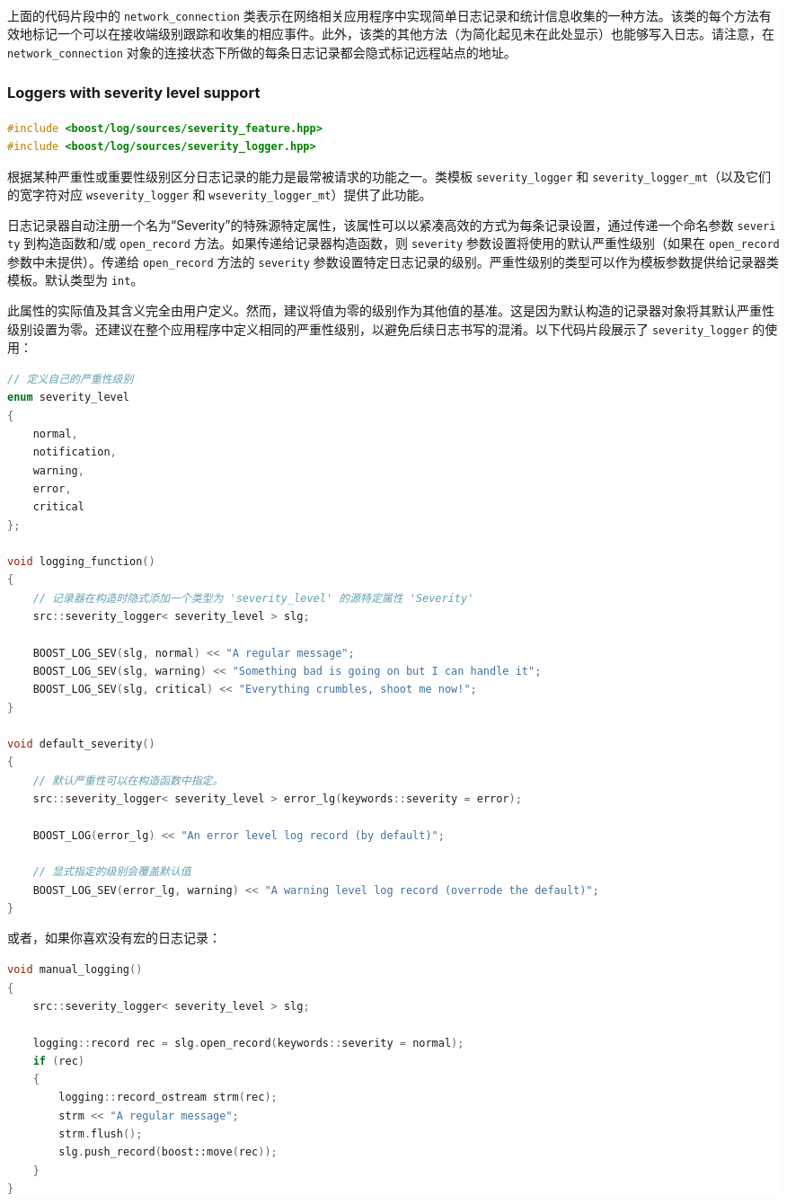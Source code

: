 上面的代码片段中的 `network_connection` 类表示在网络相关应用程序中实现简单日志记录和统计信息收集的一种方法。该类的每个方法有效地标记一个可以在接收端级别跟踪和收集的相应事件。此外，该类的其他方法（为简化起见未在此处显示）也能够写入日志。请注意，在 `network_connection` 对象的连接状态下所做的每条日志记录都会隐式标记远程站点的地址。

### Loggers with severity level support
```cpp
#include <boost/log/sources/severity_feature.hpp>
#include <boost/log/sources/severity_logger.hpp>
```
根据某种严重性或重要性级别区分日志记录的能力是最常被请求的功能之一。类模板 `severity_logger` 和 `severity_logger_mt`（以及它们的宽字符对应 `wseverity_logger` 和 `wseverity_logger_mt`）提供了此功能。

日志记录器自动注册一个名为“Severity”的特殊源特定属性，该属性可以以紧凑高效的方式为每条记录设置，通过传递一个命名参数 `severity` 到构造函数和/或 `open_record` 方法。如果传递给记录器构造函数，则 `severity` 参数设置将使用的默认严重性级别（如果在 `open_record` 参数中未提供）。传递给 `open_record` 方法的 `severity` 参数设置特定日志记录的级别。严重性级别的类型可以作为模板参数提供给记录器类模板。默认类型为 `int`。

此属性的实际值及其含义完全由用户定义。然而，建议将值为零的级别作为其他值的基准。这是因为默认构造的记录器对象将其默认严重性级别设置为零。还建议在整个应用程序中定义相同的严重性级别，以避免后续日志书写的混淆。以下代码片段展示了 `severity_logger` 的使用：

```cpp
// 定义自己的严重性级别
enum severity_level
{
    normal,
    notification,
    warning,
    error,
    critical
};

void logging_function()
{
    // 记录器在构造时隐式添加一个类型为 'severity_level' 的源特定属性 'Severity'
    src::severity_logger< severity_level > slg;

    BOOST_LOG_SEV(slg, normal) << "A regular message";
    BOOST_LOG_SEV(slg, warning) << "Something bad is going on but I can handle it";
    BOOST_LOG_SEV(slg, critical) << "Everything crumbles, shoot me now!";
}

void default_severity()
{
    // 默认严重性可以在构造函数中指定。
    src::severity_logger< severity_level > error_lg(keywords::severity = error);

    BOOST_LOG(error_lg) << "An error level log record (by default)";

    // 显式指定的级别会覆盖默认值
    BOOST_LOG_SEV(error_lg, warning) << "A warning level log record (overrode the default)";
}
```

或者，如果你喜欢没有宏的日志记录：

```cpp
void manual_logging()
{
    src::severity_logger< severity_level > slg;

    logging::record rec = slg.open_record(keywords::severity = normal);
    if (rec)
    {
        logging::record_ostream strm(rec);
        strm << "A regular message";
        strm.flush();
        slg.push_record(boost::move(rec));
    }
}
```